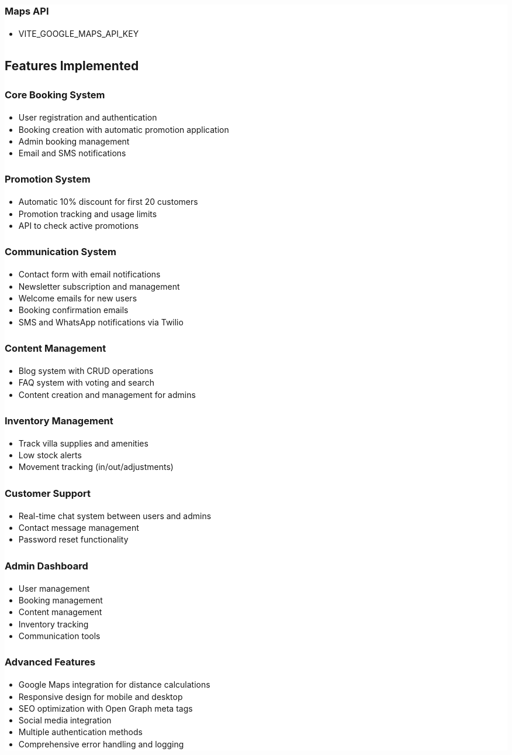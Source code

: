 ### Maps API
- VITE_GOOGLE_MAPS_API_KEY

## Features Implemented

### Core Booking System
- User registration and authentication
- Booking creation with automatic promotion application
- Admin booking management
- Email and SMS notifications

### Promotion System
- Automatic 10% discount for first 20 customers
- Promotion tracking and usage limits
- API to check active promotions

### Communication System
- Contact form with email notifications
- Newsletter subscription and management
- Welcome emails for new users
- Booking confirmation emails
- SMS and WhatsApp notifications via Twilio

### Content Management
- Blog system with CRUD operations
- FAQ system with voting and search
- Content creation and management for admins

### Inventory Management
- Track villa supplies and amenities
- Low stock alerts
- Movement tracking (in/out/adjustments)

### Customer Support
- Real-time chat system between users and admins
- Contact message management
- Password reset functionality

### Admin Dashboard
- User management
- Booking management
- Content management
- Inventory tracking
- Communication tools

### Advanced Features
- Google Maps integration for distance calculations
- Responsive design for mobile and desktop
- SEO optimization with Open Graph meta tags
- Social media integration
- Multiple authentication methods
- Comprehensive error handling and logging
